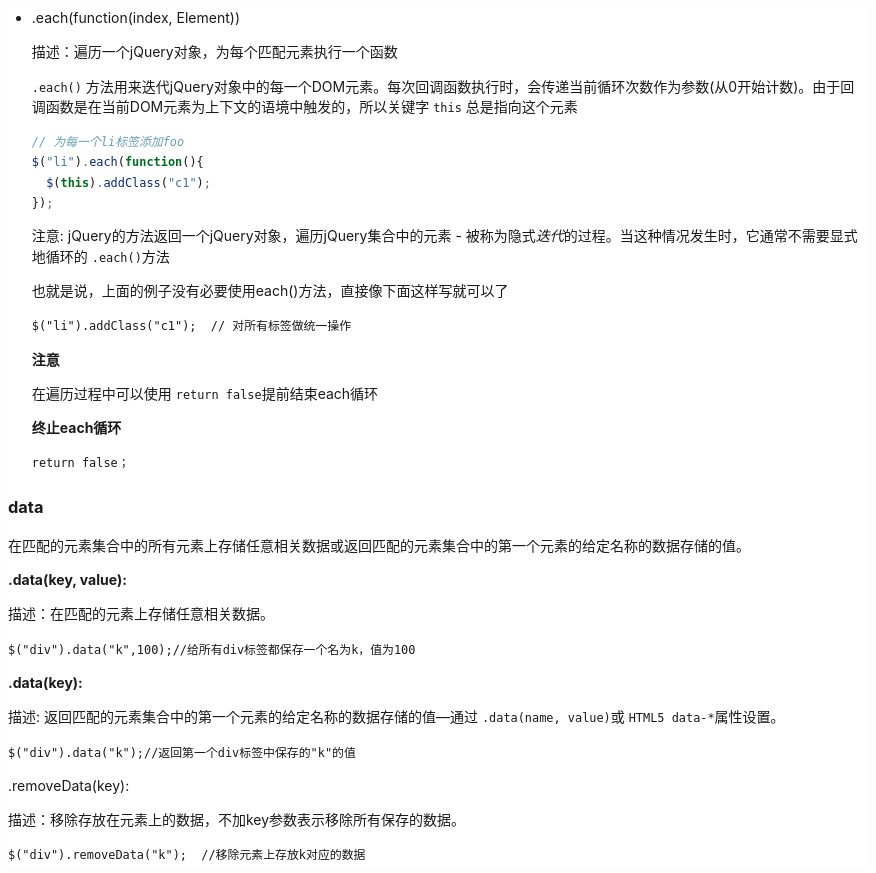 - .each(function(index, Element))

  描述：遍历一个jQuery对象，为每个匹配元素执行一个函数

  `.each()` 方法用来迭代jQuery对象中的每一个DOM元素。每次回调函数执行时，会传递当前循环次数作为参数(从0开始计数)。由于回调函数是在当前DOM元素为上下文的语境中触发的，所以关键字 `this` 总是指向这个元素

  ```js
  // 为每一个li标签添加foo
  $("li").each(function(){
    $(this).addClass("c1");
  });
  ```

  注意: jQuery的方法返回一个jQuery对象，遍历jQuery集合中的元素 - 被称为隐式*迭代*的过程。当这种情况发生时，它通常不需要显式地循环的 `.each()`方法

  也就是说，上面的例子没有必要使用each()方法，直接像下面这样写就可以了

  ```
  $("li").addClass("c1");  // 对所有标签做统一操作
  ```

  **注意**

  在遍历过程中可以使用 `return false`提前结束each循环

  **终止each循环**

  ```
  return false；
  ```

### data

在匹配的元素集合中的所有元素上存储任意相关数据或返回匹配的元素集合中的第一个元素的给定名称的数据存储的值。

**.data(key, value):**

描述：在匹配的元素上存储任意相关数据。

```
$("div").data("k",100);//给所有div标签都保存一个名为k，值为100
```

**.data(key):**

描述: 返回匹配的元素集合中的第一个元素的给定名称的数据存储的值—通过 `.data(name, value)`或 `HTML5 data-*`属性设置。

```
$("div").data("k");//返回第一个div标签中保存的"k"的值
```

.removeData(key):

描述：移除存放在元素上的数据，不加key参数表示移除所有保存的数据。

```
$("div").removeData("k");  //移除元素上存放k对应的数据
```

